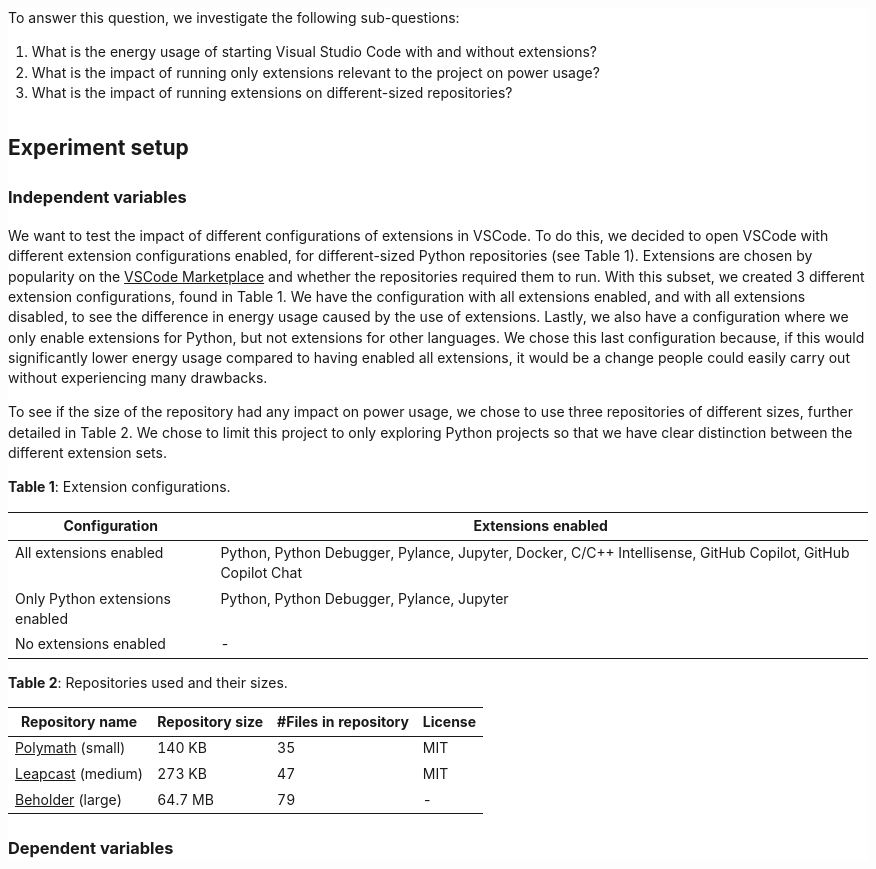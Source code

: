 To answer this question, we investigate the following sub-questions:

1. What is the energy usage of starting Visual Studio Code with and without extensions?
2. What is the impact of running only extensions relevant to the project on power usage?
3. What is the impact of running extensions on different-sized repositories?







## Experiment setup

### Independent variables

We want to test the impact of different configurations of extensions in VSCode.
To do this, we decided to open VSCode with different extension configurations enabled, for different-sized Python repositories (see Table 1).
Extensions are chosen by popularity on the [VSCode Marketplace](https://marketplace.visualstudio.com/vscode) and whether the repositories required them to run.
With this subset, we created 3 different extension configurations, found in Table 1.
We have the configuration with all extensions enabled, and with all extensions disabled, to see the difference in energy usage caused by the use of extensions.
Lastly, we also have a configuration where we only enable extensions for Python, but not extensions for other languages.
We chose this last configuration because, if this would significantly lower energy usage compared to having enabled all extensions, it would be a change people could easily carry out without experiencing many drawbacks.

To see if the size of the repository had any impact on power usage, we chose to use three repositories of different sizes, further detailed in Table 2. We chose to limit this project to only exploring Python projects so that we have clear distinction between the different extension sets.

**Table 1**: Extension configurations.

| Configuration                  | Extensions enabled                                                                                         |
|--------------------------------|------------------------------------------------------------------------------------------------------------|
 | All extensions enabled         | Python, Python Debugger, Pylance, Jupyter, Docker, C/C++ Intellisense, GitHub Copilot, GitHub Copilot Chat |
 | Only Python extensions enabled | Python, Python Debugger, Pylance, Jupyter                                                                  |
 | No extensions enabled          | -                                                                                                          |

**Table 2**: Repositories used and their sizes.

| Repository name                                                | Repository size | #Files in repository | License |
|----------------------------------------------------------------|---------------|----------------------|---------|
| [Polymath](https://github.com/samim23/polymath) (small)        | 140 KB        | 35                   | MIT     |
| [Leapcast](https://github.com/dz0ny/leapcast) (medium)         | 273 KB        | 47                   | MIT     |
| [Beholder](https://github.com/chrisranderson/beholder) (large) | 64.7 MB       | 79                   | - |

### Dependent variables
